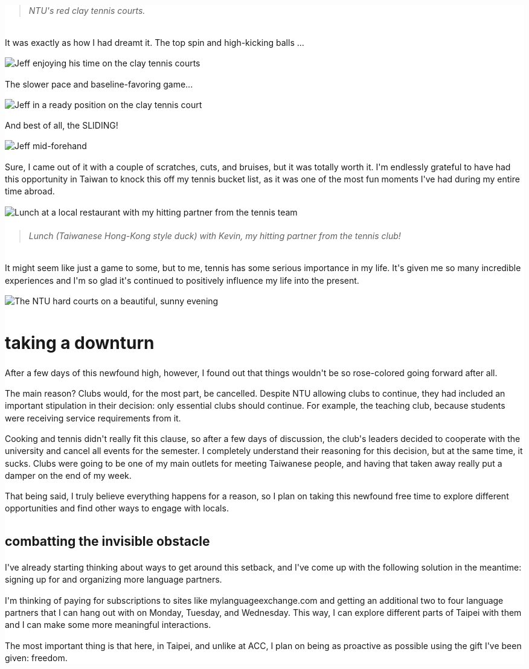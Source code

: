 > ###### *NTU's red clay tennis courts.*

It was exactly as how I had dreamt it. The top spin and high-kicking balls ...

![Jeff enjoying his time on the clay tennis courts](/images/ntu_clay_tennis_court_smile.jpg)

The slower pace and baseline-favoring game...

![Jeff in a ready position on the clay tennis court](/images/ntu_clay_tennis_ready_position.jpg)

And best of all, the SLIDING!

![Jeff mid-forehand](/images/ntu_clay_tennis_forehand.jpg)

Sure, I came out of it with a couple of scratches, cuts, and bruises, but it was totally worth it. I'm endlessly grateful to have had this opportunity in Taiwan to knock this off my tennis bucket list, as it was one of the most fun moments I've had during my entire time abroad.

![Lunch at a local restaurant with my hitting partner from the tennis team](/images/ntu_lunch_kevin.jpg)

> ###### *Lunch (Taiwanese Hong-Kong style duck) with Kevin, my hitting partner from the tennis club!*

It might seem like just a game to some, but to me, tennis has some serious importance in my life. It's given me so many incredible experiences and I'm so glad it's continued to positively influence my life into the present.

![The NTU hard courts on a beautiful, sunny evening](/images/ntu_tennis_evening.jpg)

# taking a downturn

After a few days of this newfound high, however, I found out that things wouldn't be so rose-colored going forward after all.

The main reason? Clubs would, for the most part, be cancelled. Despite NTU allowing clubs to continue, they had included an important stipulation in their decision: only essential clubs should continue. For example, the teaching club, because students were receiving service requirements from it. 

Cooking and tennis didn't really fit this clause, so after a few days of discussion, the club's leaders decided to cooperate with the university and cancel all events for the semester. I completely understand their reasoning for this decision, but at the same time, it sucks. Clubs were going to be one of my main outlets for meeting Taiwanese people, and having that taken away really put a damper on the end of my week.

That being said, I truly believe everything happens for a reason, so I plan on taking this newfound free time to explore different opportunities and find other ways to engage with locals. 

## combatting the invisible obstacle

I've already starting thinking about ways to get around this setback, and I've come up with the following solution in the  meantime: signing up for and organizing more language partners. 

I'm thinking of paying for subscriptions to sites like mylanguageexchange.com and getting an additional two to four language partners that I can hang out with on Monday, Tuesday, and Wednesday. This way, I can explore different parts of Taipei with them and I can make some more meaningful interactions.

The most important thing is that here, in Taipei, and unlike at ACC, I plan on being as proactive as possible using the gift I've been given: freedom.